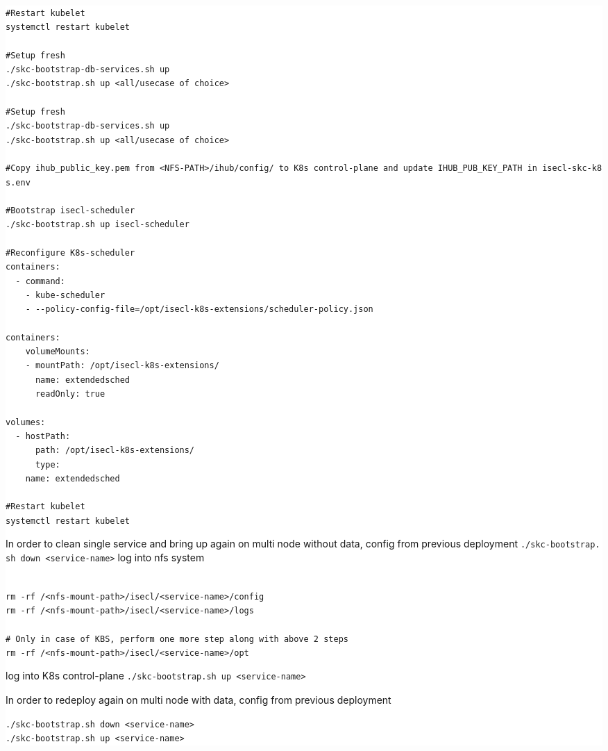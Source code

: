 ```shell
#Restart kubelet
systemctl restart kubelet

#Setup fresh
./skc-bootstrap-db-services.sh up
./skc-bootstrap.sh up <all/usecase of choice>

#Setup fresh
./skc-bootstrap-db-services.sh up
./skc-bootstrap.sh up <all/usecase of choice>

#Copy ihub_public_key.pem from <NFS-PATH>/ihub/config/ to K8s control-plane and update IHUB_PUB_KEY_PATH in isecl-skc-k8s.env

#Bootstrap isecl-scheduler
./skc-bootstrap.sh up isecl-scheduler

#Reconfigure K8s-scheduler
containers:
  - command:
    - kube-scheduler
    - --policy-config-file=/opt/isecl-k8s-extensions/scheduler-policy.json

containers:
    volumeMounts:
    - mountPath: /opt/isecl-k8s-extensions/
      name: extendedsched
      readOnly: true

volumes:
  - hostPath:
      path: /opt/isecl-k8s-extensions/
      type:
    name: extendedsched
    
#Restart kubelet
systemctl restart kubelet
```

In order to clean single service and bring up again on multi node without data, config from previous deployment
```./skc-bootstrap.sh down <service-name>```
log into nfs system 
```shell script

rm -rf /<nfs-mount-path>/isecl/<service-name>/config
rm -rf /<nfs-mount-path>/isecl/<service-name>/logs

# Only in case of KBS, perform one more step along with above 2 steps
rm -rf /<nfs-mount-path>/isecl/<service-name>/opt
```
log into K8s control-plane
```./skc-bootstrap.sh up <service-name>```

In order to redeploy again on multi node with data, config from previous deployment
```shell
./skc-bootstrap.sh down <service-name>
./skc-bootstrap.sh up <service-name>

```
